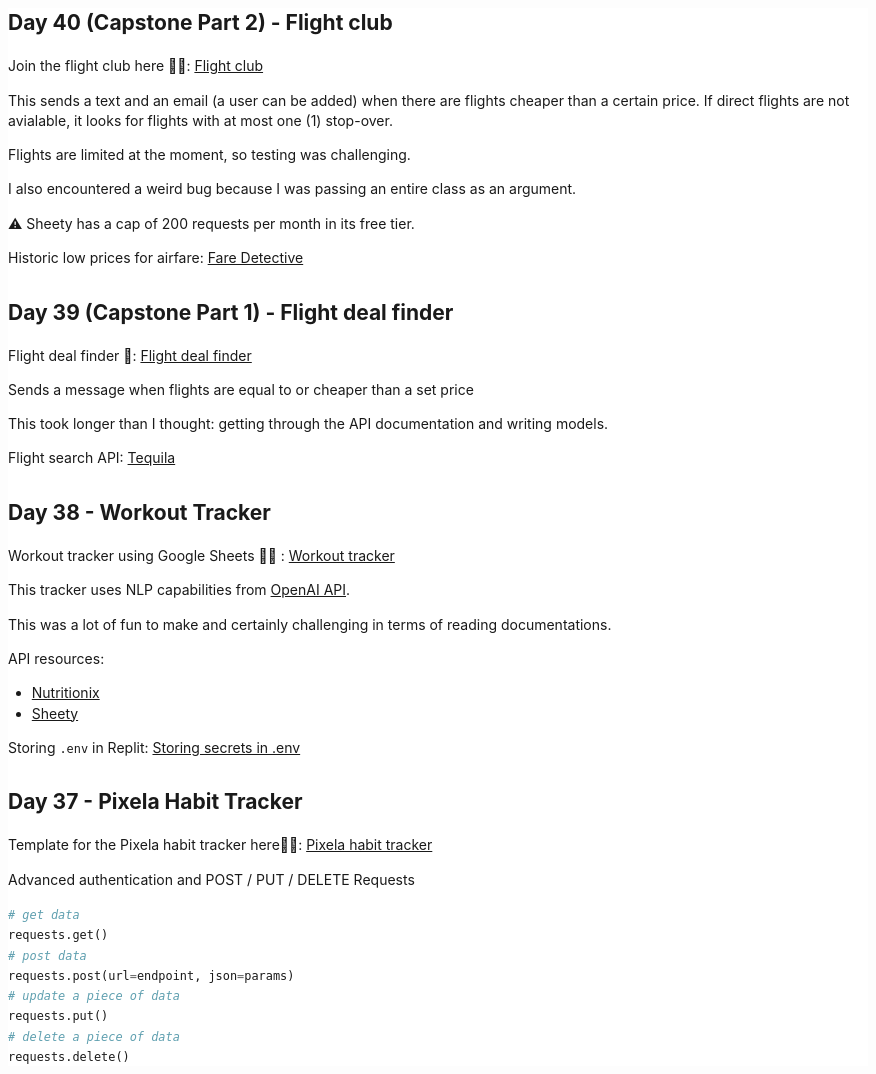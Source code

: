 

## Day 40 (Capstone Part 2) - Flight club

Join the flight club here 🤜🛫: [Flight club](https://replit.com/@maryletteroa/flight-club)

This sends a text and an email (a user can be added) when there are flights cheaper than a certain price. If direct flights are not avialable, it looks for flights with at most one (1) stop-over.

Flights are limited at the moment, so testing was challenging. 

I also encountered a weird bug because I was passing an entire class as an argument.

⚠ Sheety has a cap of 200 requests per month in its free tier.


Historic low prices for airfare: [Fare Detective](https://www.faredetective.com/farehistory)


## Day 39 (Capstone Part 1) - Flight deal finder

Flight deal finder 🛫: [Flight deal finder](https://replit.com/@maryletteroa/flight-deal-finder)

Sends a message when flights are equal to or cheaper than a set price

This took longer than I thought: getting through the API documentation and writing models.

Flight search API: [Tequila](https://tequila.kiwi.com/)


## Day 38 - Workout Tracker

Workout tracker using Google Sheets 🏊‍♀️ : [Workout tracker](https://replit.com/@maryletteroa/workout-tracker)

This tracker uses NLP capabilities from [OpenAI API](https://openai.com/blog/openai-api/).

This was a lot of fun to make and certainly challenging in terms of reading documentations.


API resources:
 - [Nutritionix](https://www.nutritionix.com/business/api)
 - [Sheety](https://sheety.co/)

Storing `.env` in Replit: [Storing secrets in .env](https://docs.replit.com/archive/secret-keys)

## Day 37 - Pixela Habit Tracker

Template for the Pixela habit tracker here🧘‍♀️: [Pixela habit tracker](https://replit.com/@maryletteroa/pixela-habit-tracker)

Advanced authentication and POST / PUT / DELETE Requests

```python
# get data
requests.get()
# post data
requests.post(url=endpoint, json=params)
# update a piece of data
requests.put()
# delete a piece of data
requests.delete()
```
